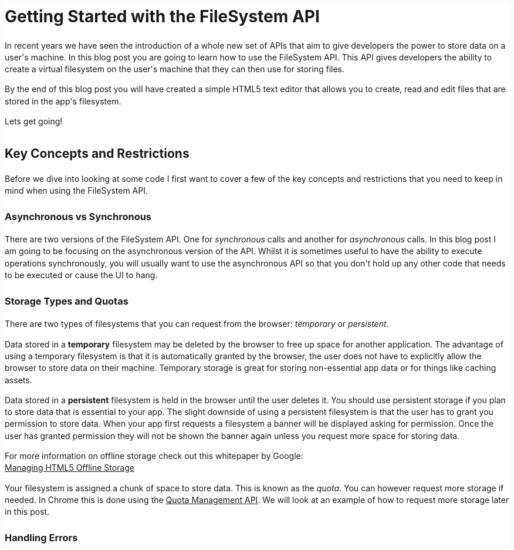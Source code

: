 # Getting Started with the FileSystem API

In recent years we have seen the introduction of a whole new set of APIs that aim to give developers the power to store data on a user's machine. In this blog post you are going to learn how to use the FileSystem API. This API gives developers the ability to create a virtual filesystem on the user's machine that they can then use for storing files.

By the end of this blog post you will have created a simple HTML5 text editor that allows you to create, read and edit files that are stored in the app's filesystem.

Lets get going!


## Key Concepts and Restrictions

Before we dive into looking at some code I first want to cover a few of the key concepts and restrictions that you need to keep in mind when using the FileSystem API.

### Asynchronous vs Synchronous

There are two versions of the FileSystem API. One for *synchronous* calls and another for *asynchronous* calls. In this blog post I am going to be focusing on the asynchronous version of the API. Whilst it is sometimes useful to have the ability to execute operations synchronously, you will usually want to use the asynchronous API so that you don't hold up any other code that needs to be executed or cause the UI to hang.



### Storage Types and Quotas

There are two types of filesystems that you can request from the browser: *temporary* or *persistent*.

Data stored in a **temporary** filesystem may be deleted by the browser to free up space for another application. The advantage of using a temporary filesystem is that it is automatically granted by the browser, the user does not have to explicitly allow the browser to store data on their machine. Temporary storage is great for storing non-essential app data or for things like caching assets.

Data stored in a **persistent** filesystem is held in the browser until the user deletes it. You should use persistent storage if you plan to store data that is essential to your app. The slight downside of using a persistent filesystem is that the user has to grant you permission to store data. When your app first requests a filesystem a banner will be displayed asking for permission. Once the user has granted permission they will not be shown the banner again unless you request more space for storing data.

For more information on offline storage check out this whitepaper by Google:  
[Managing HTML5 Offline Storage](https://developers.google.com/chrome/whitepapers/storage)

Your filesystem is assigned a chunk of space to store data. This is known as the *quota*. You can however request more storage if needed. In Chrome this is done using the [Quota Management API](https://developers.google.com/chrome/whitepapers/storage#managing_quota). We will look at an example of how to request more storage later in this post.

### Handling Errors
